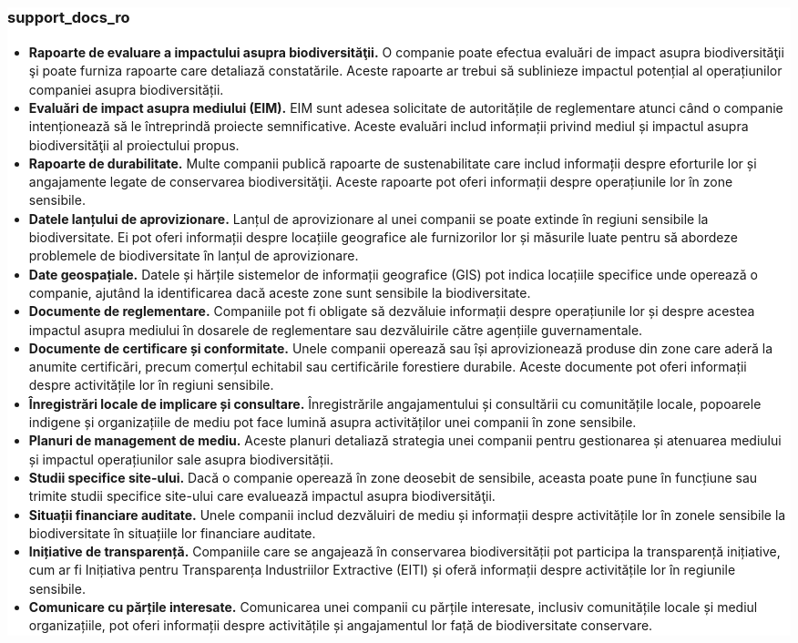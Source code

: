 ### support_docs_ro

* **Rapoarte de evaluare a impactului asupra biodiversităţii.**
 O companie poate efectua evaluări de impact asupra biodiversităţii şi poate furniza rapoarte care detaliază constatările.
 Aceste rapoarte ar trebui să sublinieze impactul potențial al operațiunilor companiei asupra biodiversității.
* **Evaluări de impact asupra mediului (EIM).**
 EIM sunt adesea solicitate de autoritățile de reglementare atunci când o companie intenționează să le întreprindă
 proiecte semnificative. Aceste evaluări includ informații privind mediul și
 impactul asupra biodiversităţii al proiectului propus.
* **Rapoarte de durabilitate.**
 Multe companii publică rapoarte de sustenabilitate care includ informații despre eforturile lor și
 angajamente legate de conservarea biodiversităţii. Aceste rapoarte pot oferi informații despre
 operațiunile lor în zone sensibile.
* **Datele lanțului de aprovizionare.**
 Lanțul de aprovizionare al unei companii se poate extinde în regiuni sensibile la biodiversitate. Ei pot oferi
 informații despre locațiile geografice ale furnizorilor lor și măsurile luate pentru
 să abordeze problemele de biodiversitate în lanțul de aprovizionare.
* **Date geospațiale.**
 Datele și hărțile sistemelor de informații geografice (GIS) pot indica locațiile specifice
 unde operează o companie, ajutând la identificarea dacă aceste zone sunt sensibile la biodiversitate.
* **Documente de reglementare.**
 Companiile pot fi obligate să dezvăluie informații despre operațiunile lor și despre acestea
 impactul asupra mediului în dosarele de reglementare sau dezvăluirile către agențiile guvernamentale.
* **Documente de certificare și conformitate.**
 Unele companii operează sau își aprovizionează produse din zone care aderă la anumite
 certificări, precum comerțul echitabil sau certificările forestiere durabile.
 Aceste documente pot oferi informații despre activitățile lor în regiuni sensibile.
* **Înregistrări locale de implicare și consultare.**
 Înregistrările angajamentului și consultării cu comunitățile locale, popoarele indigene și
 organizațiile de mediu pot face lumină asupra activităților unei companii în zone sensibile.
* **Planuri de management de mediu.**
 Aceste planuri detaliază strategia unei companii pentru gestionarea și atenuarea mediului și
 impactul operațiunilor sale asupra biodiversității.
* **Studii specifice site-ului.**
 Dacă o companie operează în zone deosebit de sensibile, aceasta poate pune în funcțiune sau trimite
 studii specifice site-ului care evaluează impactul asupra biodiversităţii.
* **Situații financiare auditate.**
 Unele companii includ dezvăluiri de mediu și informații despre activitățile lor în
 zonele sensibile la biodiversitate în situațiile lor financiare auditate.
* **Inițiative de transparență.**
 Companiile care se angajează în conservarea biodiversității pot participa la transparență
 inițiative, cum ar fi Inițiativa pentru Transparența Industriilor Extractive (EITI) și oferă
 informații despre activitățile lor în regiunile sensibile.
* **Comunicare cu părțile interesate.**
 Comunicarea unei companii cu părțile interesate, inclusiv comunitățile locale și mediul
 organizațiile, pot oferi informații despre activitățile și angajamentul lor față de biodiversitate
 conservare.
